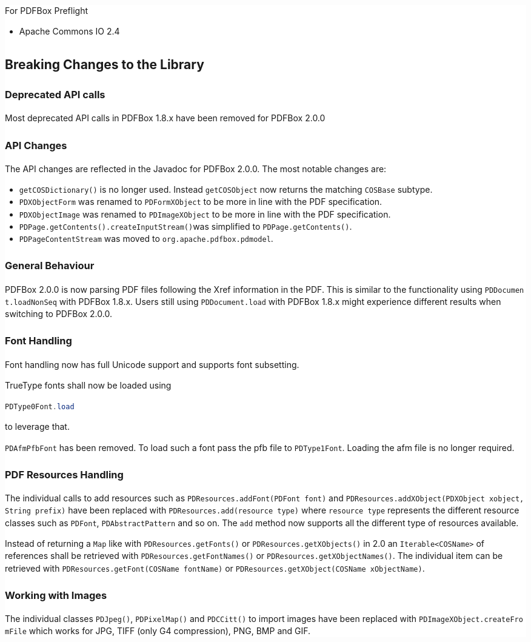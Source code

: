 For PDFBox Preflight

- Apache Commons IO 2.4

## Breaking Changes to the Library

### Deprecated API calls
Most deprecated API calls in PDFBox 1.8.x have been removed for PDFBox 2.0.0

### API Changes
The API changes are reflected in the Javadoc for PDFBox 2.0.0. The most notable changes are:

- `getCOSDictionary()` is no longer used. Instead `getCOSObject` now returns the matching `COSBase` subtype.
- `PDXObjectForm` was renamed to `PDFormXObject` to be more in line with the PDF specification.
- `PDXObjectImage` was renamed to `PDImageXObject` to be more in line with the PDF specification.
- `PDPage.getContents().createInputStream()`was simplified to `PDPage.getContents()`.
- `PDPageContentStream` was moved to `org.apache.pdfbox.pdmodel`.

### General Behaviour
PDFBox 2.0.0 is now parsing PDF files following the Xref information in the PDF. This is similar to the functionality using
`PDDocument.loadNonSeq` with PDFBox 1.8.x. Users still using `PDDocument.load` with PDFBox 1.8.x might experience different
results when switching to PDFBox 2.0.0.

### Font Handling
Font handling now has full Unicode support and supports font subsetting.

TrueType fonts shall now be loaded using

~~~java
PDType0Font.load
~~~

to leverage that.

`PDAfmPfbFont` has been removed. To load such a font pass the pfb file to `PDType1Font`. Loading the afm file is no longer required.

### PDF Resources Handling
The individual calls to add resources such as `PDResources.addFont(PDFont font)` and `PDResources.addXObject(PDXObject xobject, String prefix)`
have been replaced with `PDResources.add(resource type)` where `resource type` represents the different resource classes such as `PDFont`, `PDAbstractPattern`
and so on. The `add` method now supports all the different type of resources available.

Instead of returning a `Map` like with `PDResources.getFonts()` or `PDResources.getXObjects()` in 2.0 an `Iterable<COSName>` of references shall be retrieved with `PDResources.getFontNames()` or
`PDResources.getXObjectNames()`. The individual item can be retrieved with `PDResources.getFont(COSName fontName)` or `PDResources.getXObject(COSName xObjectName)`.

### Working with Images
The individual classes `PDJpeg()`, `PDPixelMap()` and `PDCCitt()` to import images have been replaced with `PDImageXObject.createFromFile` which works for JPG, TIFF (only G4 compression), PNG, BMP and GIF.
